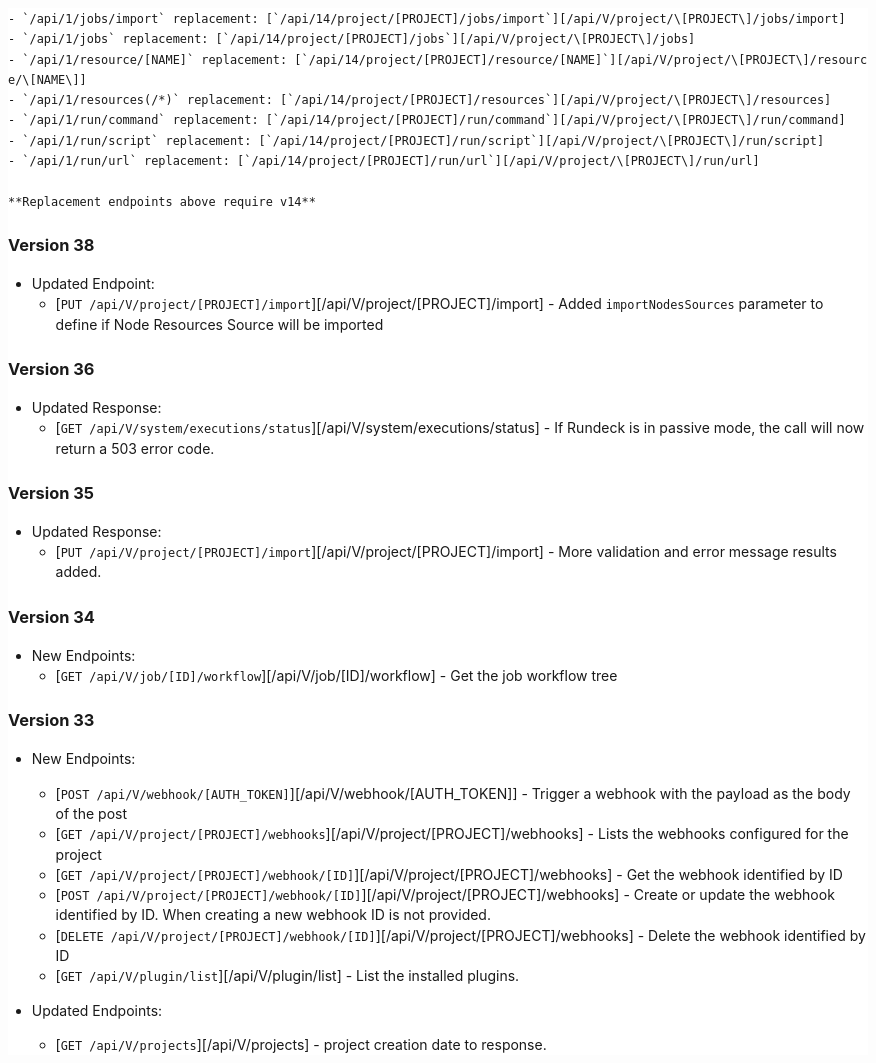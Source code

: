     - `/api/1/jobs/import` replacement: [`/api/14/project/[PROJECT]/jobs/import`][/api/V/project/\[PROJECT\]/jobs/import]
    - `/api/1/jobs` replacement: [`/api/14/project/[PROJECT]/jobs`][/api/V/project/\[PROJECT\]/jobs]
    - `/api/1/resource/[NAME]` replacement: [`/api/14/project/[PROJECT]/resource/[NAME]`][/api/V/project/\[PROJECT\]/resource/\[NAME\]]
    - `/api/1/resources(/*)` replacement: [`/api/14/project/[PROJECT]/resources`][/api/V/project/\[PROJECT\]/resources]
    - `/api/1/run/command` replacement: [`/api/14/project/[PROJECT]/run/command`][/api/V/project/\[PROJECT\]/run/command]
    - `/api/1/run/script` replacement: [`/api/14/project/[PROJECT]/run/script`][/api/V/project/\[PROJECT\]/run/script]
    - `/api/1/run/url` replacement: [`/api/14/project/[PROJECT]/run/url`][/api/V/project/\[PROJECT\]/run/url]

    **Replacement endpoints above require v14**

### Version 38
* Updated Endpoint:
    - [`PUT /api/V/project/[PROJECT]/import`][/api/V/project/\[PROJECT\]/import]  - Added `importNodesSources` parameter to define if Node Resources Source will be imported

### Version 36
* Updated Response:
    - [`GET /api/V/system/executions/status`][/api/V/system/executions/status] - If Rundeck is in passive mode, the call will now return a 503 error code.

### Version 35
* Updated Response:
    - [`PUT /api/V/project/[PROJECT]/import`][/api/V/project/\[PROJECT\]/import] - More validation and error message results added.

### Version 34
* New Endpoints:
    - [`GET /api/V/job/[ID]/workflow`][/api/V/job/\[ID\]/workflow] - Get the job workflow tree

### Version 33

* New Endpoints:
    - [`POST /api/V/webhook/[AUTH_TOKEN]`][/api/V/webhook/\[AUTH_TOKEN\]] - Trigger a webhook with the payload as the body of the post
    - [`GET /api/V/project/[PROJECT]/webhooks`][/api/V/project/\[PROJECT\]/webhooks] - Lists the webhooks configured for the project
    - [`GET /api/V/project/[PROJECT]/webhook/[ID]`][/api/V/project/\[PROJECT\]/webhooks] - Get the webhook identified by ID
    - [`POST /api/V/project/[PROJECT]/webhook/[ID]`][/api/V/project/\[PROJECT\]/webhooks] - Create or update the webhook identified by ID. When creating a new webhook ID is not provided.
    - [`DELETE /api/V/project/[PROJECT]/webhook/[ID]`][/api/V/project/\[PROJECT\]/webhooks] - Delete the webhook identified by ID
    - [`GET /api/V/plugin/list`][/api/V/plugin/list] - List the installed plugins.

* Updated Endpoints:
    - [`GET /api/V/projects`][/api/V/projects] - project creation date to response.
